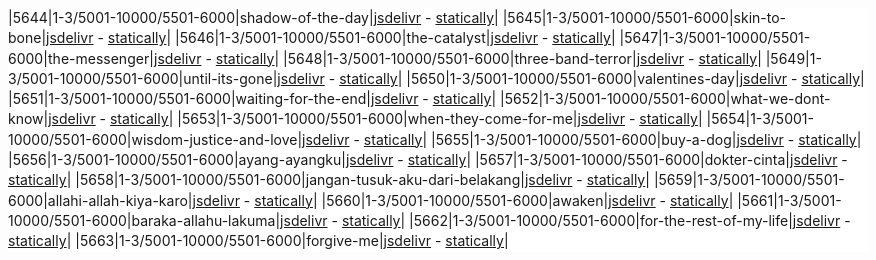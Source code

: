 |5644|1-3/5001-10000/5501-6000|shadow-of-the-day|[jsdelivr](https://cdn.jsdelivr.net/gh/dbchord/webp-old-c-1110x370_1-3/5001-10000/5501-6000/shadow-of-the-day.webp) - [statically](https://cdn.statically.io/gh/dbchord/webp-old-c-1110x370_1-3/img/5001-10000/5501-6000/shadow-of-the-day.webp)|
|5645|1-3/5001-10000/5501-6000|skin-to-bone|[jsdelivr](https://cdn.jsdelivr.net/gh/dbchord/webp-old-c-1110x370_1-3/5001-10000/5501-6000/skin-to-bone.webp) - [statically](https://cdn.statically.io/gh/dbchord/webp-old-c-1110x370_1-3/img/5001-10000/5501-6000/skin-to-bone.webp)|
|5646|1-3/5001-10000/5501-6000|the-catalyst|[jsdelivr](https://cdn.jsdelivr.net/gh/dbchord/webp-old-c-1110x370_1-3/5001-10000/5501-6000/the-catalyst.webp) - [statically](https://cdn.statically.io/gh/dbchord/webp-old-c-1110x370_1-3/img/5001-10000/5501-6000/the-catalyst.webp)|
|5647|1-3/5001-10000/5501-6000|the-messenger|[jsdelivr](https://cdn.jsdelivr.net/gh/dbchord/webp-old-c-1110x370_1-3/5001-10000/5501-6000/the-messenger.webp) - [statically](https://cdn.statically.io/gh/dbchord/webp-old-c-1110x370_1-3/img/5001-10000/5501-6000/the-messenger.webp)|
|5648|1-3/5001-10000/5501-6000|three-band-terror|[jsdelivr](https://cdn.jsdelivr.net/gh/dbchord/webp-old-c-1110x370_1-3/5001-10000/5501-6000/three-band-terror.webp) - [statically](https://cdn.statically.io/gh/dbchord/webp-old-c-1110x370_1-3/img/5001-10000/5501-6000/three-band-terror.webp)|
|5649|1-3/5001-10000/5501-6000|until-its-gone|[jsdelivr](https://cdn.jsdelivr.net/gh/dbchord/webp-old-c-1110x370_1-3/5001-10000/5501-6000/until-its-gone.webp) - [statically](https://cdn.statically.io/gh/dbchord/webp-old-c-1110x370_1-3/img/5001-10000/5501-6000/until-its-gone.webp)|
|5650|1-3/5001-10000/5501-6000|valentines-day|[jsdelivr](https://cdn.jsdelivr.net/gh/dbchord/webp-old-c-1110x370_1-3/5001-10000/5501-6000/valentines-day.webp) - [statically](https://cdn.statically.io/gh/dbchord/webp-old-c-1110x370_1-3/img/5001-10000/5501-6000/valentines-day.webp)|
|5651|1-3/5001-10000/5501-6000|waiting-for-the-end|[jsdelivr](https://cdn.jsdelivr.net/gh/dbchord/webp-old-c-1110x370_1-3/5001-10000/5501-6000/waiting-for-the-end.webp) - [statically](https://cdn.statically.io/gh/dbchord/webp-old-c-1110x370_1-3/img/5001-10000/5501-6000/waiting-for-the-end.webp)|
|5652|1-3/5001-10000/5501-6000|what-we-dont-know|[jsdelivr](https://cdn.jsdelivr.net/gh/dbchord/webp-old-c-1110x370_1-3/5001-10000/5501-6000/what-we-dont-know.webp) - [statically](https://cdn.statically.io/gh/dbchord/webp-old-c-1110x370_1-3/img/5001-10000/5501-6000/what-we-dont-know.webp)|
|5653|1-3/5001-10000/5501-6000|when-they-come-for-me|[jsdelivr](https://cdn.jsdelivr.net/gh/dbchord/webp-old-c-1110x370_1-3/5001-10000/5501-6000/when-they-come-for-me.webp) - [statically](https://cdn.statically.io/gh/dbchord/webp-old-c-1110x370_1-3/img/5001-10000/5501-6000/when-they-come-for-me.webp)|
|5654|1-3/5001-10000/5501-6000|wisdom-justice-and-love|[jsdelivr](https://cdn.jsdelivr.net/gh/dbchord/webp-old-c-1110x370_1-3/5001-10000/5501-6000/wisdom-justice-and-love.webp) - [statically](https://cdn.statically.io/gh/dbchord/webp-old-c-1110x370_1-3/img/5001-10000/5501-6000/wisdom-justice-and-love.webp)|
|5655|1-3/5001-10000/5501-6000|buy-a-dog|[jsdelivr](https://cdn.jsdelivr.net/gh/dbchord/webp-old-c-1110x370_1-3/5001-10000/5501-6000/buy-a-dog.webp) - [statically](https://cdn.statically.io/gh/dbchord/webp-old-c-1110x370_1-3/img/5001-10000/5501-6000/buy-a-dog.webp)|
|5656|1-3/5001-10000/5501-6000|ayang-ayangku|[jsdelivr](https://cdn.jsdelivr.net/gh/dbchord/webp-old-c-1110x370_1-3/5001-10000/5501-6000/ayang-ayangku.webp) - [statically](https://cdn.statically.io/gh/dbchord/webp-old-c-1110x370_1-3/img/5001-10000/5501-6000/ayang-ayangku.webp)|
|5657|1-3/5001-10000/5501-6000|dokter-cinta|[jsdelivr](https://cdn.jsdelivr.net/gh/dbchord/webp-old-c-1110x370_1-3/5001-10000/5501-6000/dokter-cinta.webp) - [statically](https://cdn.statically.io/gh/dbchord/webp-old-c-1110x370_1-3/img/5001-10000/5501-6000/dokter-cinta.webp)|
|5658|1-3/5001-10000/5501-6000|jangan-tusuk-aku-dari-belakang|[jsdelivr](https://cdn.jsdelivr.net/gh/dbchord/webp-old-c-1110x370_1-3/5001-10000/5501-6000/jangan-tusuk-aku-dari-belakang.webp) - [statically](https://cdn.statically.io/gh/dbchord/webp-old-c-1110x370_1-3/img/5001-10000/5501-6000/jangan-tusuk-aku-dari-belakang.webp)|
|5659|1-3/5001-10000/5501-6000|allahi-allah-kiya-karo|[jsdelivr](https://cdn.jsdelivr.net/gh/dbchord/webp-old-c-1110x370_1-3/5001-10000/5501-6000/allahi-allah-kiya-karo.webp) - [statically](https://cdn.statically.io/gh/dbchord/webp-old-c-1110x370_1-3/img/5001-10000/5501-6000/allahi-allah-kiya-karo.webp)|
|5660|1-3/5001-10000/5501-6000|awaken|[jsdelivr](https://cdn.jsdelivr.net/gh/dbchord/webp-old-c-1110x370_1-3/5001-10000/5501-6000/awaken.webp) - [statically](https://cdn.statically.io/gh/dbchord/webp-old-c-1110x370_1-3/img/5001-10000/5501-6000/awaken.webp)|
|5661|1-3/5001-10000/5501-6000|baraka-allahu-lakuma|[jsdelivr](https://cdn.jsdelivr.net/gh/dbchord/webp-old-c-1110x370_1-3/5001-10000/5501-6000/baraka-allahu-lakuma.webp) - [statically](https://cdn.statically.io/gh/dbchord/webp-old-c-1110x370_1-3/img/5001-10000/5501-6000/baraka-allahu-lakuma.webp)|
|5662|1-3/5001-10000/5501-6000|for-the-rest-of-my-life|[jsdelivr](https://cdn.jsdelivr.net/gh/dbchord/webp-old-c-1110x370_1-3/5001-10000/5501-6000/for-the-rest-of-my-life.webp) - [statically](https://cdn.statically.io/gh/dbchord/webp-old-c-1110x370_1-3/img/5001-10000/5501-6000/for-the-rest-of-my-life.webp)|
|5663|1-3/5001-10000/5501-6000|forgive-me|[jsdelivr](https://cdn.jsdelivr.net/gh/dbchord/webp-old-c-1110x370_1-3/5001-10000/5501-6000/forgive-me.webp) - [statically](https://cdn.statically.io/gh/dbchord/webp-old-c-1110x370_1-3/img/5001-10000/5501-6000/forgive-me.webp)|